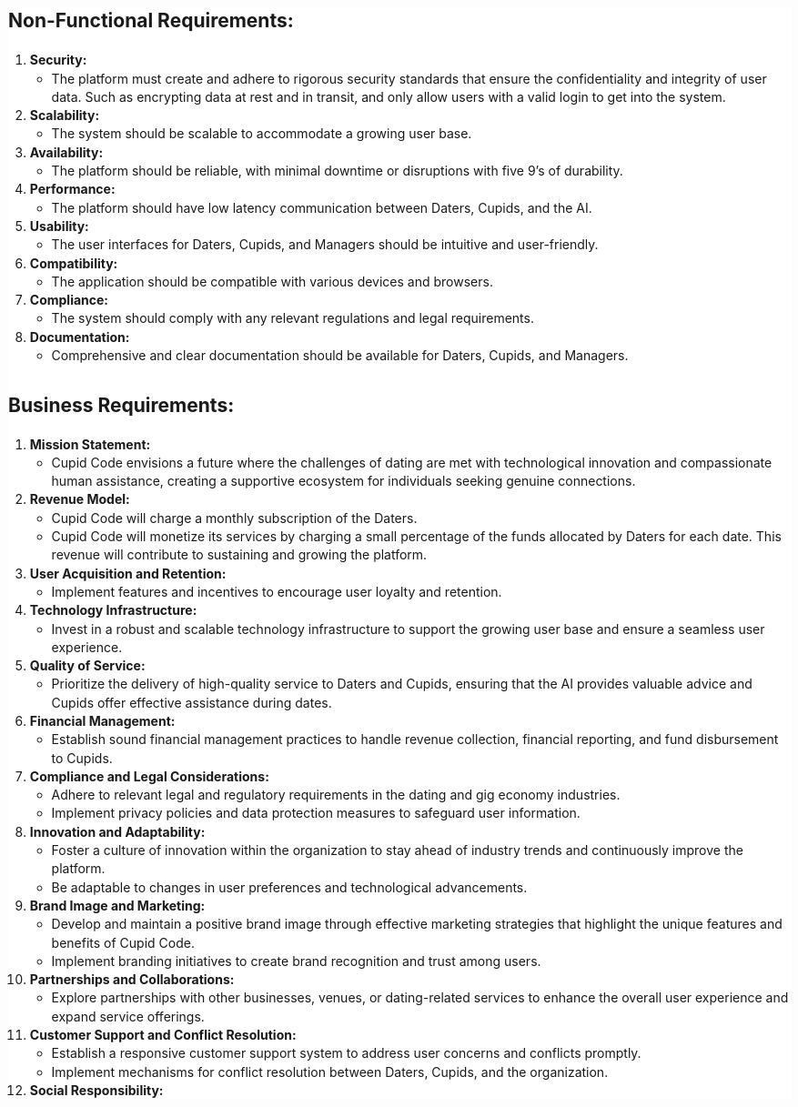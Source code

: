 
## Non-Functional Requirements:

1. **Security:**
    * The platform must create and adhere to rigorous security standards that ensure the confidentiality and integrity of user data. Such as encrypting data at rest and in transit, and only allow users with a valid login to get into the system.
2. **Scalability:**
    * The system should be scalable to accommodate a growing user base.
3. **Availability:**
    * The platform should be reliable, with minimal downtime or disruptions with five 9’s of durability.
4. **Performance:**
    * The platform should have low latency communication between Daters, Cupids, and the AI.
5. **Usability:**
    * The user interfaces for Daters, Cupids, and Managers should be intuitive and user-friendly.
6. **Compatibility:**
    * The application should be compatible with various devices and browsers. 
7. **Compliance:**
    * The system should comply with any relevant regulations and legal requirements.
8. **Documentation:**
    * Comprehensive and clear documentation should be available for Daters, Cupids, and Managers.


## Business Requirements:

1. **Mission Statement:**
    * Cupid Code envisions a future where the challenges of dating are met with technological innovation and compassionate human assistance, creating a supportive ecosystem for individuals seeking genuine connections.
2. **Revenue Model:**
    * Cupid Code will charge a monthly subscription of the Daters.
    * Cupid Code will monetize its services by charging a small percentage of the funds allocated by Daters for each date. This revenue will contribute to sustaining and growing the platform.
3. **User Acquisition and Retention:**
    * Implement features and incentives to encourage user loyalty and retention.
4. **Technology Infrastructure:**
    * Invest in a robust and scalable technology infrastructure to support the growing user base and ensure a seamless user experience.
5. **Quality of Service:**
    * Prioritize the delivery of high-quality service to Daters and Cupids, ensuring that the AI provides valuable advice and Cupids offer effective assistance during dates.
6. **Financial Management:**
    * Establish sound financial management practices to handle revenue collection, financial reporting, and fund disbursement to Cupids.
7. **Compliance and Legal Considerations:**
    * Adhere to relevant legal and regulatory requirements in the dating and gig economy industries.
    * Implement privacy policies and data protection measures to safeguard user information.
8. **Innovation and Adaptability:**
    * Foster a culture of innovation within the organization to stay ahead of industry trends and continuously improve the platform.
    * Be adaptable to changes in user preferences and technological advancements.
9. **Brand Image and Marketing:**
    * Develop and maintain a positive brand image through effective marketing strategies that highlight the unique features and benefits of Cupid Code.
    * Implement branding initiatives to create brand recognition and trust among users.
10. **Partnerships and Collaborations:**
    * Explore partnerships with other businesses, venues, or dating-related services to enhance the overall user experience and expand service offerings.
11. **Customer Support and Conflict Resolution:**
    * Establish a responsive customer support system to address user concerns and conflicts promptly.
    * Implement mechanisms for conflict resolution between Daters, Cupids, and the organization.
12. **Social Responsibility:**